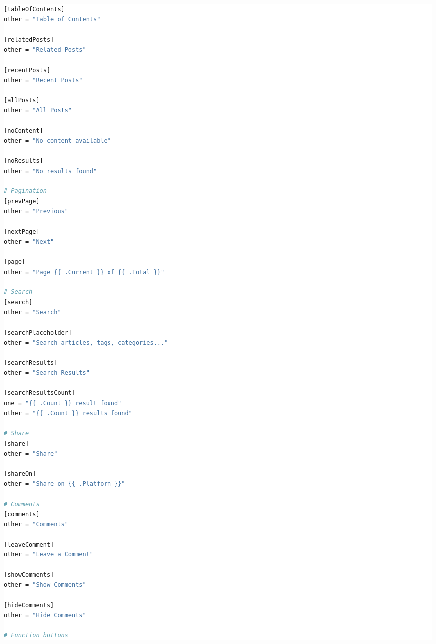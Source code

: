 ```bash
[tableOfContents]
other = "Table of Contents"

[relatedPosts]
other = "Related Posts"

[recentPosts]
other = "Recent Posts"

[allPosts]
other = "All Posts"

[noContent]
other = "No content available"

[noResults]
other = "No results found"

# Pagination
[prevPage]
other = "Previous"

[nextPage]
other = "Next"

[page]
other = "Page {{ .Current }} of {{ .Total }}"

# Search
[search]
other = "Search"

[searchPlaceholder]
other = "Search articles, tags, categories..."

[searchResults]
other = "Search Results"

[searchResultsCount]
one = "{{ .Count }} result found"
other = "{{ .Count }} results found"

# Share
[share]
other = "Share"

[shareOn]
other = "Share on {{ .Platform }}"

# Comments
[comments]
other = "Comments"

[leaveComment]
other = "Leave a Comment"

[showComments]
other = "Show Comments"

[hideComments]
other = "Hide Comments"

# Function buttons
```